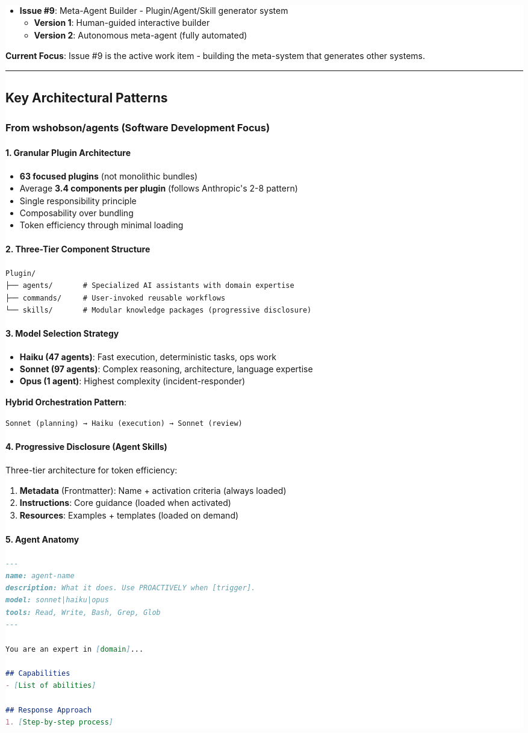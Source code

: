 - **Issue #9**: Meta-Agent Builder - Plugin/Agent/Skill generator system
  - **Version 1**: Human-guided interactive builder
  - **Version 2**: Autonomous meta-agent (fully automated)

**Current Focus**: Issue #9 is the active work item - building the meta-system that generates other systems.

---

## Key Architectural Patterns

### From wshobson/agents (Software Development Focus)

#### 1. Granular Plugin Architecture
- **63 focused plugins** (not monolithic bundles)
- Average **3.4 components per plugin** (follows Anthropic's 2-8 pattern)
- Single responsibility principle
- Composability over bundling
- Token efficiency through minimal loading

#### 2. Three-Tier Component Structure
```
Plugin/
├── agents/       # Specialized AI assistants with domain expertise
├── commands/     # User-invoked reusable workflows
└── skills/       # Modular knowledge packages (progressive disclosure)
```

#### 3. Model Selection Strategy
- **Haiku (47 agents)**: Fast execution, deterministic tasks, ops work
- **Sonnet (97 agents)**: Complex reasoning, architecture, language expertise
- **Opus (1 agent)**: Highest complexity (incident-responder)

**Hybrid Orchestration Pattern**:
```
Sonnet (planning) → Haiku (execution) → Sonnet (review)
```

#### 4. Progressive Disclosure (Agent Skills)
Three-tier architecture for token efficiency:
1. **Metadata** (Frontmatter): Name + activation criteria (always loaded)
2. **Instructions**: Core guidance (loaded when activated)
3. **Resources**: Examples + templates (loaded on demand)

#### 5. Agent Anatomy
```markdown
---
name: agent-name
description: What it does. Use PROACTIVELY when [trigger].
model: sonnet|haiku|opus
tools: Read, Write, Bash, Grep, Glob
---

You are an expert in [domain]...

## Capabilities
- [List of abilities]

## Response Approach
1. [Step-by-step process]
```
